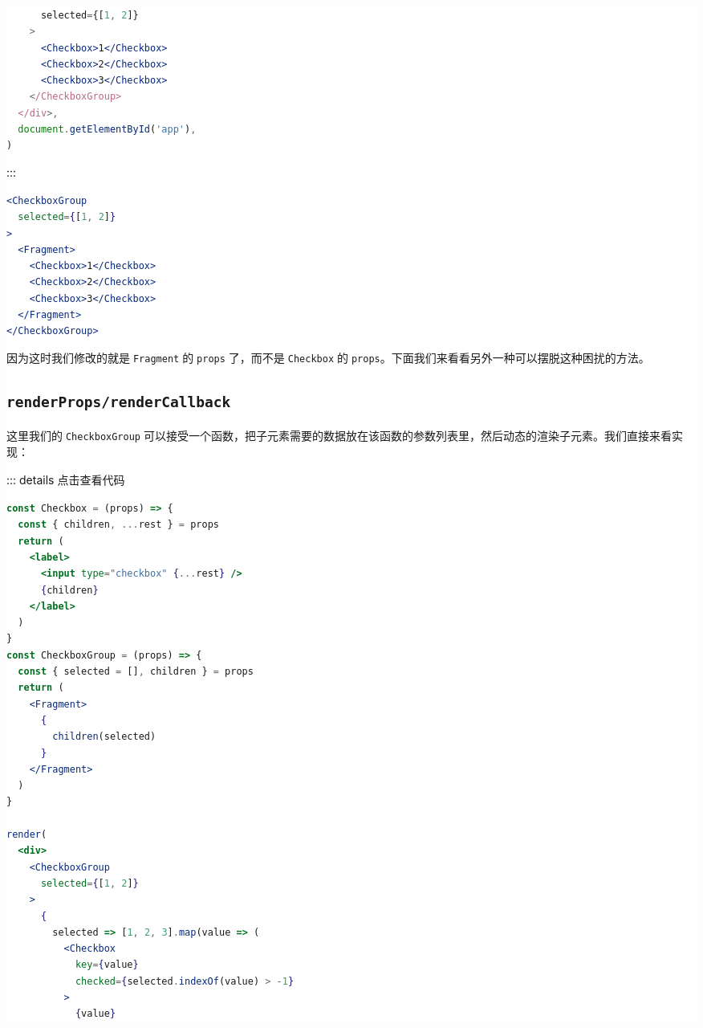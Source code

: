 ```jsx
      selected={[1, 2]}
    >
      <Checkbox>1</Checkbox>
      <Checkbox>2</Checkbox>
      <Checkbox>3</Checkbox>
    </CheckboxGroup>
  </div>,
  document.getElementById('app'),
)
```

:::

```jsx
<CheckboxGroup
  selected={[1, 2]}
>
  <Fragment>
    <Checkbox>1</Checkbox>
    <Checkbox>2</Checkbox>
    <Checkbox>3</Checkbox>
  </Fragment>
</CheckboxGroup>
```

因为这时我们修改的就是 `Fragment` 的 `props` 了，而不是 `Checkbox` 的 `props`。下面我们来看看另外一种可以摆脱这种困扰的方法。

## `renderProps/renderCallback`

这里我们的 `CheckboxGroup` 可以接受一个函数，把子元素需要的数据放在该函数的参数列表里，然后动态的渲染子元素。我们直接来看实现：

::: details 点击查看代码

```jsx
const Checkbox = (props) => {
  const { children, ...rest } = props
  return (
    <label>
      <input type="checkbox" {...rest} />
      {children}
    </label>
  )
}
const CheckboxGroup = (props) => {
  const { selected = [], children } = props
  return (
    <Fragment>
      {
        children(selected)
      }
    </Fragment>
  )
}

render(
  <div>
    <CheckboxGroup
      selected={[1, 2]}
    >
      {
        selected => [1, 2, 3].map(value => (
          <Checkbox
            key={value}
            checked={selected.indexOf(value) > -1}
          >
            {value}
```
